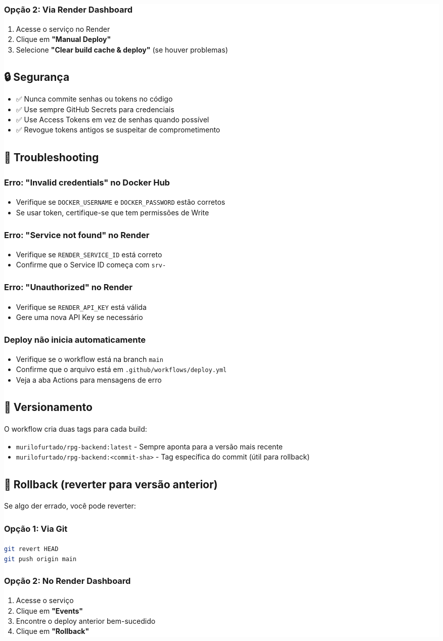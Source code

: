 ### Opção 2: Via Render Dashboard
1. Acesse o serviço no Render
2. Clique em **"Manual Deploy"**
3. Selecione **"Clear build cache & deploy"** (se houver problemas)

## 🔒 Segurança

- ✅ Nunca commite senhas ou tokens no código
- ✅ Use sempre GitHub Secrets para credenciais
- ✅ Use Access Tokens em vez de senhas quando possível
- ✅ Revogue tokens antigos se suspeitar de comprometimento

## 🐛 Troubleshooting

### Erro: "Invalid credentials" no Docker Hub
- Verifique se `DOCKER_USERNAME` e `DOCKER_PASSWORD` estão corretos
- Se usar token, certifique-se que tem permissões de Write

### Erro: "Service not found" no Render
- Verifique se `RENDER_SERVICE_ID` está correto
- Confirme que o Service ID começa com `srv-`

### Erro: "Unauthorized" no Render
- Verifique se `RENDER_API_KEY` está válida
- Gere uma nova API Key se necessário

### Deploy não inicia automaticamente
- Verifique se o workflow está na branch `main`
- Confirme que o arquivo está em `.github/workflows/deploy.yml`
- Veja a aba Actions para mensagens de erro

## 📝 Versionamento

O workflow cria duas tags para cada build:
- `murilofurtado/rpg-backend:latest` - Sempre aponta para a versão mais recente
- `murilofurtado/rpg-backend:<commit-sha>` - Tag específica do commit (útil para rollback)

## 🔄 Rollback (reverter para versão anterior)

Se algo der errado, você pode reverter:

### Opção 1: Via Git
```bash
git revert HEAD
git push origin main
```

### Opção 2: No Render Dashboard
1. Acesse o serviço
2. Clique em **"Events"**
3. Encontre o deploy anterior bem-sucedido
4. Clique em **"Rollback"**
